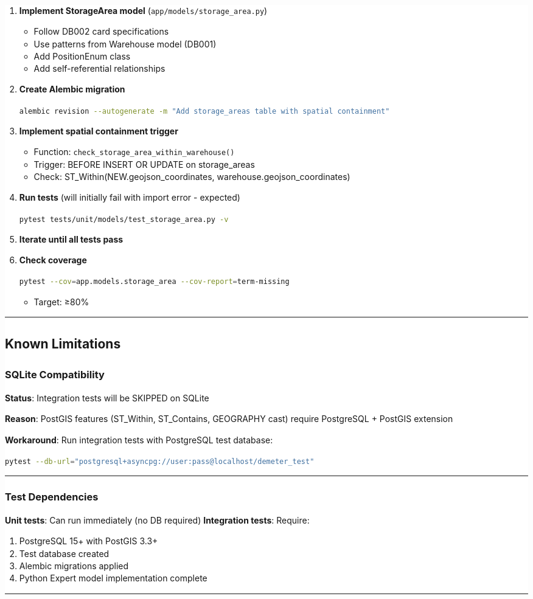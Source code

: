 1. **Implement StorageArea model** (`app/models/storage_area.py`)
    - Follow DB002 card specifications
    - Use patterns from Warehouse model (DB001)
    - Add PositionEnum class
    - Add self-referential relationships

2. **Create Alembic migration**
   ```bash
   alembic revision --autogenerate -m "Add storage_areas table with spatial containment"
   ```

3. **Implement spatial containment trigger**
    - Function: `check_storage_area_within_warehouse()`
    - Trigger: BEFORE INSERT OR UPDATE on storage_areas
    - Check: ST_Within(NEW.geojson_coordinates, warehouse.geojson_coordinates)

4. **Run tests** (will initially fail with import error - expected)
   ```bash
   pytest tests/unit/models/test_storage_area.py -v
   ```

5. **Iterate until all tests pass**

6. **Check coverage**
   ```bash
   pytest --cov=app.models.storage_area --cov-report=term-missing
   ```
    - Target: ≥80%

---

## Known Limitations

### SQLite Compatibility

**Status**: Integration tests will be SKIPPED on SQLite

**Reason**: PostGIS features (ST_Within, ST_Contains, GEOGRAPHY cast) require PostgreSQL + PostGIS
extension

**Workaround**: Run integration tests with PostgreSQL test database:

```bash
pytest --db-url="postgresql+asyncpg://user:pass@localhost/demeter_test"
```

---

### Test Dependencies

**Unit tests**: Can run immediately (no DB required)
**Integration tests**: Require:

1. PostgreSQL 15+ with PostGIS 3.3+
2. Test database created
3. Alembic migrations applied
4. Python Expert model implementation complete

---